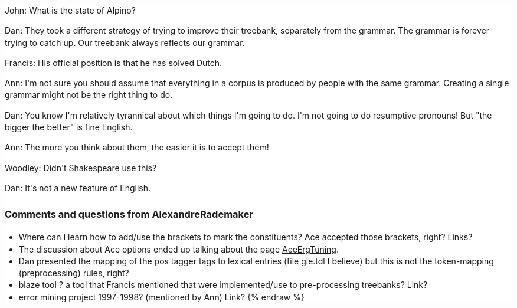 
John: What is the state of Alpino?

Dan: They took a different strategy of trying to improve their treebank,
separately from the grammar. The grammar is forever trying to catch up.
Our treebank always reflects our grammar.

Francis: His official position is that he has solved Dutch.

Ann: I'm not sure you should assume that everything in a corpus is
produced by people with the same grammar. Creating a single grammar
might not be the right thing to do.

Dan: You know I'm relatively tyrannical about which things I'm going to
do. I'm not going to do resumptive pronouns! But "the bigger the better"
is fine English.

Ann: The more you think about them, the easier it is to accept them!

Woodley: Didn't Shakespeare use this?

Dan: It's not a new feature of English.

### Comments and questions from AlexandreRademaker

- Where can I learn how to add/use the brackets to mark the
constituents? Ace accepted those brackets, right? Links?
- The discussion about Ace options ended up talking about the page
[AceErgTuning](https://blog.inductorsoftware.com/docsproto/erg/AceErgTuning).
- Dan presented the mapping of the pos tagger tags to lexical entries
(file gle.tdl I believe) but this is not the token-mapping
(preprocessing) rules, right?
- blaze tool ? a tool that Francis mentioned that were implemented/use
to pre-processing treebanks? Link?
- error mining project 1997-1998? (mentioned by Ann) Link?
<update date omitted for speed>{% endraw %}